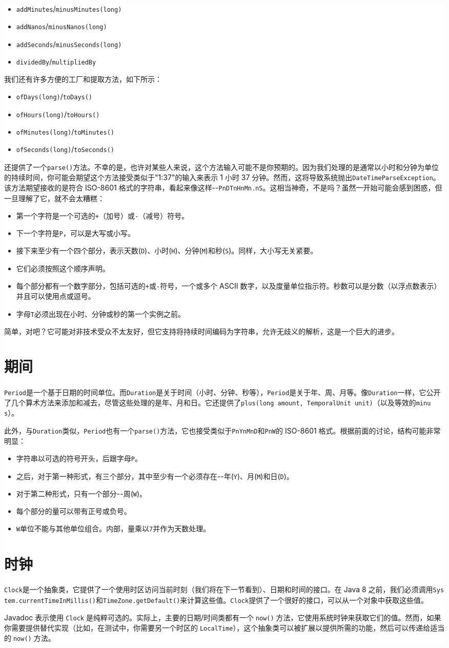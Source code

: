 +   `addMinutes`/`minusMinutes(long)`

+   `addNanos`/`minusNanos(long)`

+   `addSeconds`/`minusSeconds(long)`

+   `dividedBy`/`multipliedBy`

我们还有许多方便的工厂和提取方法，如下所示：

+   `ofDays(long)`/`toDays()`

+   `ofHours(long)`/`toHours()`

+   `ofMinutes(long)`/`toMinutes()`

+   `ofSeconds(long)`/`toSeconds()`

还提供了一个`parse()`方法。不幸的是，也许对某些人来说，这个方法输入可能不是你预期的。因为我们处理的是通常以小时和分钟为单位的持续时间，你可能会期望这个方法接受类似于"1:37"的输入来表示 1 小时 37 分钟。然而，这将导致系统抛出`DateTimeParseException`。该方法期望接收的是符合 ISO-8601 格式的字符串，看起来像这样--`PnDTnHnMn.nS`。这相当神奇，不是吗？虽然一开始可能会感到困惑，但一旦理解了它，就不会太糟糕：

+   第一个字符是一个可选的`+`（加号）或`-`（减号）符号。

+   下一个字符是`P`，可以是大写或小写。

+   接下来至少有一个四个部分，表示天数(`D`)、小时(`H`)、分钟(`M`)和秒(`S`)。同样，大小写无关紧要。

+   它们必须按照这个顺序声明。

+   每个部分都有一个数字部分，包括可选的`+`或`-`符号，一个或多个 ASCII 数字，以及度量单位指示符。秒数可以是分数（以浮点数表示）并且可以使用点或逗号。

+   字母`T`必须出现在小时、分钟或秒的第一个实例之前。

简单，对吧？它可能对非技术受众不太友好，但它支持将持续时间编码为字符串，允许无歧义的解析，这是一个巨大的进步。

# 期间

`Period`是一个基于日期的时间单位。而`Duration`是关于时间（小时、分钟、秒等），`Period`是关于年、周、月等。像`Duration`一样，它公开了几个算术方法来添加和减去，尽管这些处理的是年、月和日。它还提供了`plus(long amount, TemporalUnit unit)`（以及等效的`minus`）。

此外，与`Duration`类似，`Period`也有一个`parse()`方法，它也接受类似于`PnYnMnD`和`PnW`的 ISO-8601 格式。根据前面的讨论，结构可能非常明显：

+   字符串以可选的符号开头，后跟字母`P`。

+   之后，对于第一种形式，有三个部分，其中至少有一个必须存在--年(`Y`)、月(`M`)和日(`D`)。

+   对于第二种形式，只有一个部分--周(`W`)。

+   每个部分的量可以带有正号或负号。

+   `W`单位不能与其他单位组合。内部，量乘以`7`并作为天数处理。

# 时钟

`Clock`是一个抽象类，它提供了一个使用时区访问当前时刻（我们将在下一节看到）、日期和时间的接口。在 Java 8 之前，我们必须调用`System.currentTimeInMillis()`和`TimeZone.getDefault()`来计算这些值。`Clock`提供了一个很好的接口，可以从一个对象中获取这些值。

Javadoc 表示使用 `Clock` 是纯粹可选的。实际上，主要的日期/时间类都有一个 `now()` 方法，它使用系统时钟来获取它们的值。然而，如果你需要提供替代实现（比如，在测试中，你需要另一个时区的 `LocalTime`），这个抽象类可以被扩展以提供所需的功能，然后可以传递给适当的 `now()` 方法。
